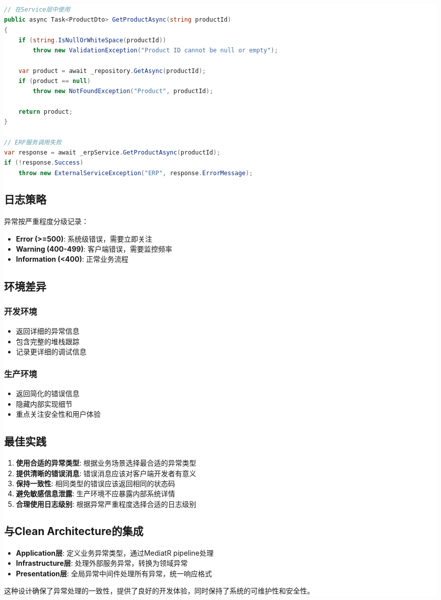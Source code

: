 ```csharp
// 在Service层中使用
public async Task<ProductDto> GetProductAsync(string productId)
{
    if (string.IsNullOrWhiteSpace(productId))
        throw new ValidationException("Product ID cannot be null or empty");
        
    var product = await _repository.GetAsync(productId);
    if (product == null)
        throw new NotFoundException("Product", productId);
        
    return product;
}

// ERP服务调用失败
var response = await _erpService.GetProductAsync(productId);
if (!response.Success)
    throw new ExternalServiceException("ERP", response.ErrorMessage);
```

## 日志策略

异常按严重程度分级记录：

- **Error (>=500)**: 系统级错误，需要立即关注
- **Warning (400-499)**: 客户端错误，需要监控频率
- **Information (<400)**: 正常业务流程

## 环境差异

### 开发环境
- 返回详细的异常信息
- 包含完整的堆栈跟踪
- 记录更详细的调试信息

### 生产环境
- 返回简化的错误信息
- 隐藏内部实现细节
- 重点关注安全性和用户体验

## 最佳实践

1. **使用合适的异常类型**: 根据业务场景选择最合适的异常类型
2. **提供清晰的错误消息**: 错误消息应该对客户端开发者有意义
3. **保持一致性**: 相同类型的错误应该返回相同的状态码
4. **避免敏感信息泄露**: 生产环境不应暴露内部系统详情
5. **合理使用日志级别**: 根据异常严重程度选择合适的日志级别

## 与Clean Architecture的集成

- **Application层**: 定义业务异常类型，通过MediatR pipeline处理
- **Infrastructure层**: 处理外部服务异常，转换为领域异常
- **Presentation层**: 全局异常中间件处理所有异常，统一响应格式

这种设计确保了异常处理的一致性，提供了良好的开发体验，同时保持了系统的可维护性和安全性。